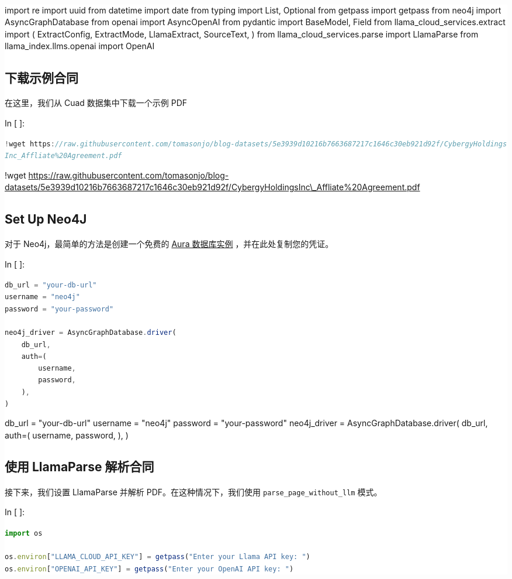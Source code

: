 ```js
```

import re import uuid from datetime import date from typing import List, Optional from getpass import getpass from neo4j import AsyncGraphDatabase from openai import AsyncOpenAI from pydantic import BaseModel, Field from llama\_cloud\_services.extract import ( ExtractConfig, ExtractMode, LlamaExtract, SourceText, ) from llama\_cloud\_services.parse import LlamaParse from llama\_index.llms.openai import OpenAI

## 下载示例合同

在这里，我们从 Cuad 数据集中下载一个示例 PDF

In \[ \]:

```js
!wget https://raw.githubusercontent.com/tomasonjo/blog-datasets/5e3939d10216b7663687217c1646c30eb921d92f/CybergyHoldingsInc_Affliate%20Agreement.pdf
```

!wget https://raw.githubusercontent.com/tomasonjo/blog-datasets/5e3939d10216b7663687217c1646c30eb921d92f/CybergyHoldingsInc\_Affliate%20Agreement.pdf

## Set Up Neo4J

对于 Neo4j，最简单的方法是创建一个免费的 [Aura 数据库实例](https://neo4j.com/product/auradb/) ，并在此处复制您的凭证。

In \[ \]:

```js
db_url = "your-db-url"
username = "neo4j"
password = "your-password"

neo4j_driver = AsyncGraphDatabase.driver(
    db_url,
    auth=(
        username,
        password,
    ),
)
```

db\_url = "your-db-url" username = "neo4j" password = "your-password" neo4j\_driver = AsyncGraphDatabase.driver( db\_url, auth=( username, password, ), )

## 使用 LlamaParse 解析合同

接下来，我们设置 LlamaParse 并解析 PDF。在这种情况下，我们使用 `parse_page_without_llm` 模式。

In \[ \]:

```js
import os

os.environ["LLAMA_CLOUD_API_KEY"] = getpass("Enter your Llama API key: ")
os.environ["OPENAI_API_KEY"] = getpass("Enter your OpenAI API key: ")
```
